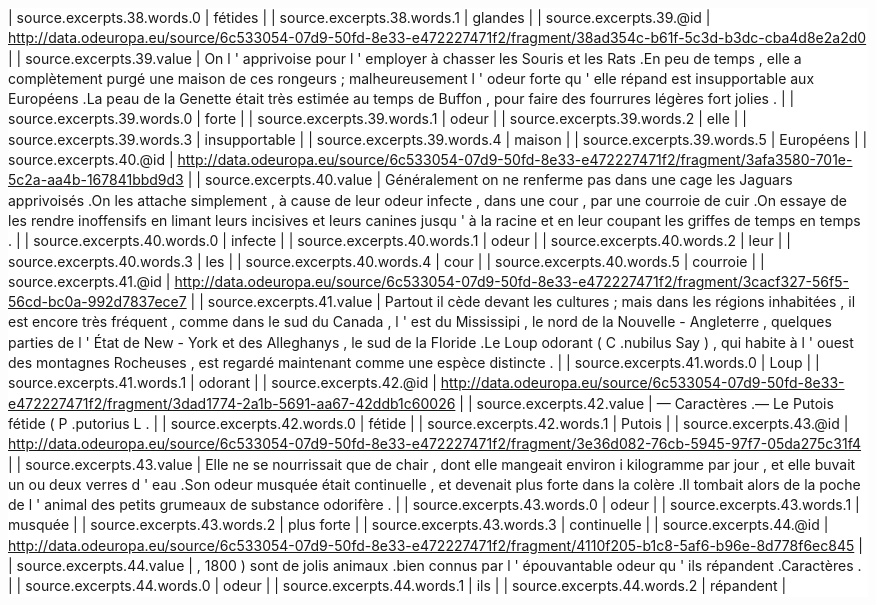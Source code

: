 | source.excerpts.38.words.0 | fétides |
| source.excerpts.38.words.1 | glandes |
| source.excerpts.39.@id | http://data.odeuropa.eu/source/6c533054-07d9-50fd-8e33-e472227471f2/fragment/38ad354c-b61f-5c3d-b3dc-cba4d8e2a2d0 |
| source.excerpts.39.value | On l ' apprivoise pour l ' employer à chasser les Souris et les Rats .En peu de temps , elle a complètement purgé une maison de ces rongeurs ; malheureusement l ' odeur forte qu ' elle répand est insupportable aux Européens .La peau de la Genette était très estimée au temps de Buffon , pour faire des fourrures légères fort jolies . |
| source.excerpts.39.words.0 | forte |
| source.excerpts.39.words.1 | odeur |
| source.excerpts.39.words.2 | elle |
| source.excerpts.39.words.3 | insupportable |
| source.excerpts.39.words.4 | maison |
| source.excerpts.39.words.5 | Européens |
| source.excerpts.40.@id | http://data.odeuropa.eu/source/6c533054-07d9-50fd-8e33-e472227471f2/fragment/3afa3580-701e-5c2a-aa4b-167841bbd9d3 |
| source.excerpts.40.value | Généralement on ne renferme pas dans une cage les Jaguars apprivoisés .On les attache simplement , à cause de leur odeur infecte , dans une cour , par une courroie de cuir .On essaye de les rendre inoffensifs en limant leurs incisives et leurs canines jusqu ' à la racine et en leur coupant les griffes de temps en temps . |
| source.excerpts.40.words.0 | infecte |
| source.excerpts.40.words.1 | odeur |
| source.excerpts.40.words.2 | leur |
| source.excerpts.40.words.3 | les |
| source.excerpts.40.words.4 | cour |
| source.excerpts.40.words.5 | courroie |
| source.excerpts.41.@id | http://data.odeuropa.eu/source/6c533054-07d9-50fd-8e33-e472227471f2/fragment/3cacf327-56f5-56cd-bc0a-992d7837ece7 |
| source.excerpts.41.value | Partout il cède devant les cultures ; mais dans les régions inhabitées , il est encore très fréquent , comme dans le sud du Canada , l ' est du Mississipi , le nord de la Nouvelle - Angleterre , quelques parties de l ' État de New - York et des Alleghanys , le sud de la Floride .Le Loup odorant ( C .nubilus Say ) , qui habite à l ' ouest des montagnes Rocheuses , est regardé maintenant comme une espèce distincte . |
| source.excerpts.41.words.0 | Loup |
| source.excerpts.41.words.1 | odorant |
| source.excerpts.42.@id | http://data.odeuropa.eu/source/6c533054-07d9-50fd-8e33-e472227471f2/fragment/3dad1774-2a1b-5691-aa67-42ddb1c60026 |
| source.excerpts.42.value | — Caractères .— Le Putois fétide ( P .putorius L . |
| source.excerpts.42.words.0 | fétide |
| source.excerpts.42.words.1 | Putois |
| source.excerpts.43.@id | http://data.odeuropa.eu/source/6c533054-07d9-50fd-8e33-e472227471f2/fragment/3e36d082-76cb-5945-97f7-05da275c31f4 |
| source.excerpts.43.value | Elle ne se nourrissait que de chair , dont elle mangeait environ i kilogramme par jour , et elle buvait un ou deux verres d ' eau .Son odeur musquée était continuelle , et devenait plus forte dans la colère .Il tombait alors de la poche de l ' animal des petits grumeaux de substance odorifère . |
| source.excerpts.43.words.0 | odeur |
| source.excerpts.43.words.1 | musquée |
| source.excerpts.43.words.2 | plus forte |
| source.excerpts.43.words.3 | continuelle |
| source.excerpts.44.@id | http://data.odeuropa.eu/source/6c533054-07d9-50fd-8e33-e472227471f2/fragment/4110f205-b1c8-5af6-b96e-8d778f6ec845 |
| source.excerpts.44.value | , 1800 ) sont de jolis animaux .bien connus par l ' épouvantable odeur qu ' ils répandent .Caractères . |
| source.excerpts.44.words.0 | odeur |
| source.excerpts.44.words.1 | ils |
| source.excerpts.44.words.2 | répandent |